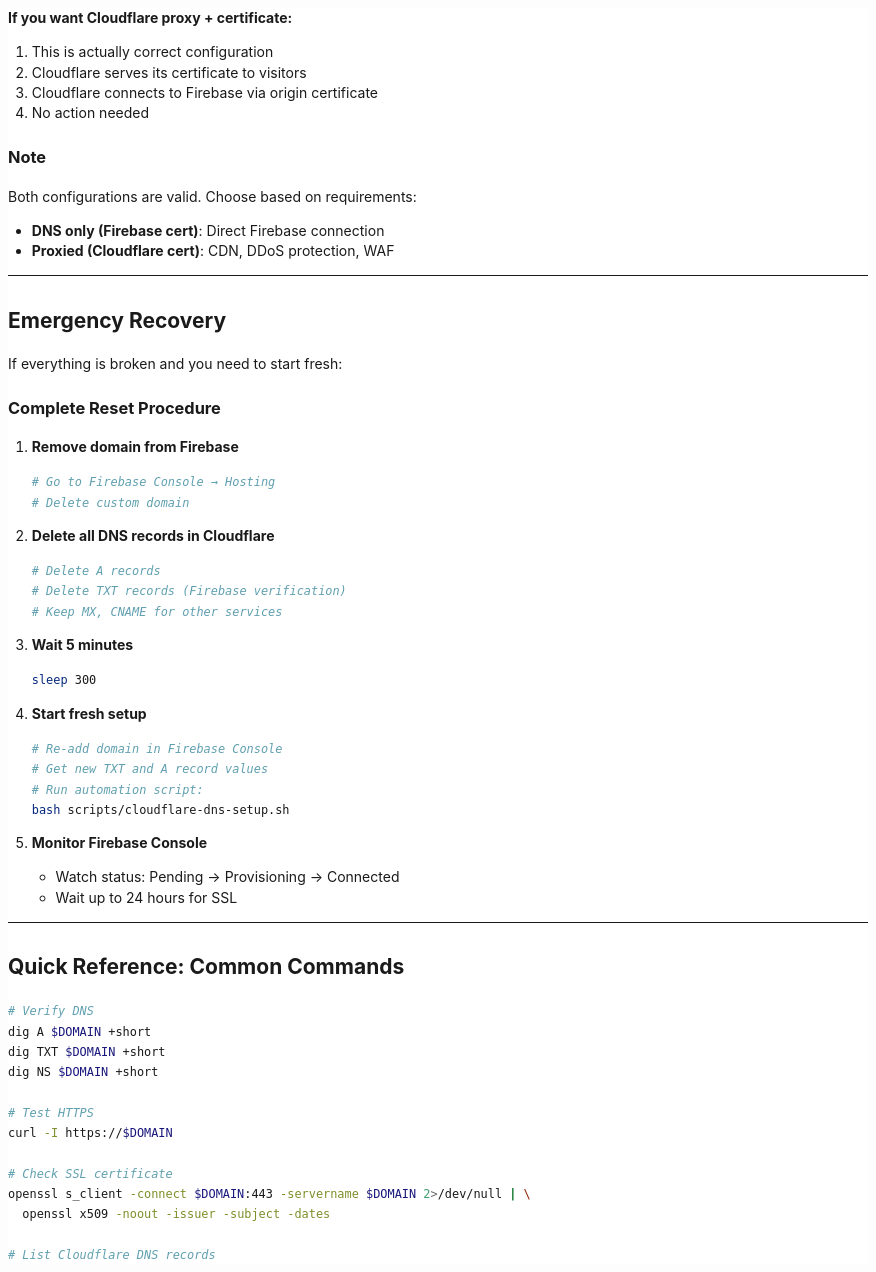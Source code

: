 **If you want Cloudflare proxy + certificate:**
1. This is actually correct configuration
2. Cloudflare serves its certificate to visitors
3. Cloudflare connects to Firebase via origin certificate
4. No action needed

### Note
Both configurations are valid. Choose based on requirements:
- **DNS only (Firebase cert)**: Direct Firebase connection
- **Proxied (Cloudflare cert)**: CDN, DDoS protection, WAF

---

## Emergency Recovery

If everything is broken and you need to start fresh:

### Complete Reset Procedure

1. **Remove domain from Firebase**
   ```bash
   # Go to Firebase Console → Hosting
   # Delete custom domain
   ```

2. **Delete all DNS records in Cloudflare**
   ```bash
   # Delete A records
   # Delete TXT records (Firebase verification)
   # Keep MX, CNAME for other services
   ```

3. **Wait 5 minutes**
   ```bash
   sleep 300
   ```

4. **Start fresh setup**
   ```bash
   # Re-add domain in Firebase Console
   # Get new TXT and A record values
   # Run automation script:
   bash scripts/cloudflare-dns-setup.sh
   ```

5. **Monitor Firebase Console**
   - Watch status: Pending → Provisioning → Connected
   - Wait up to 24 hours for SSL

---

## Quick Reference: Common Commands

```bash
# Verify DNS
dig A $DOMAIN +short
dig TXT $DOMAIN +short
dig NS $DOMAIN +short

# Test HTTPS
curl -I https://$DOMAIN

# Check SSL certificate
openssl s_client -connect $DOMAIN:443 -servername $DOMAIN 2>/dev/null | \
  openssl x509 -noout -issuer -subject -dates

# List Cloudflare DNS records
```